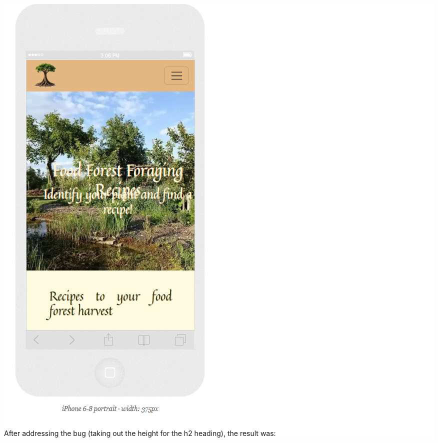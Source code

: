 ![Issue responsiveness](assets/readme-images/Issue%20responsiveness.png)

After addressing the bug (taking out the height for the h2 heading), the result was:
